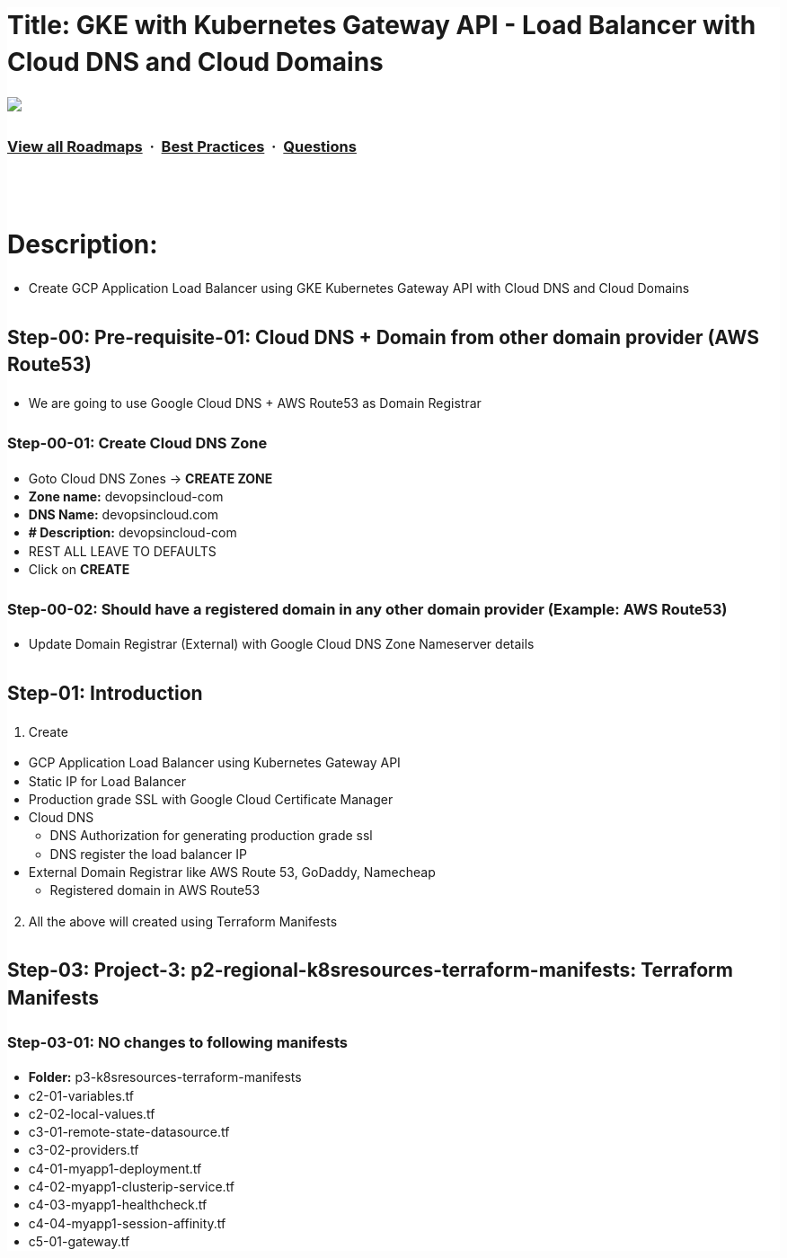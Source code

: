 # Title: GKE with Kubernetes Gateway API - Load Balancer with Cloud DNS and Cloud Domains

![](https://i.imgur.com/waxVImv.png)
### [View all Roadmaps](https://github.com/nholuongut/all-roadmaps) &nbsp;&middot;&nbsp; [Best Practices](https://github.com/nholuongut/all-roadmaps/blob/main/public/best-practices/) &nbsp;&middot;&nbsp; [Questions](https://www.linkedin.com/in/nholuong/)
<br/>

# Description: 
- Create GCP Application Load Balancer using GKE Kubernetes Gateway API with Cloud DNS and Cloud Domains

## Step-00: Pre-requisite-01: Cloud DNS + Domain from other domain provider (AWS Route53)
- We are going to use Google Cloud DNS + AWS Route53 as Domain Registrar

### Step-00-01: Create Cloud DNS Zone
- Goto Cloud DNS Zones -> **CREATE ZONE**
- **Zone name:** devopsincloud-com
- **DNS Name:** devopsincloud.com
- **# Description:** devopsincloud-com
- REST ALL LEAVE TO DEFAULTS
- Click on **CREATE**

### Step-00-02:  Should have a registered domain in any other domain provider (Example: AWS Route53)
- Update Domain Registrar (External) with Google Cloud DNS Zone Nameserver details


## Step-01: Introduction
1. Create 
  - GCP Application Load Balancer using Kubernetes Gateway API
  - Static IP for Load Balancer 
  - Production grade SSL with Google Cloud Certificate Manager 
  - Cloud DNS 
    - DNS Authorization for generating production grade ssl
    - DNS register the load balancer IP
  - External Domain Registrar like AWS Route 53, GoDaddy, Namecheap
    - Registered domain in AWS Route53
2. All the above will created using Terraform Manifests

## Step-03: Project-3: p2-regional-k8sresources-terraform-manifests: Terraform Manifests
### Step-03-01: NO changes to following manifests
- **Folder:** p3-k8sresources-terraform-manifests
- c2-01-variables.tf
- c2-02-local-values.tf
- c3-01-remote-state-datasource.tf
- c3-02-providers.tf
- c4-01-myapp1-deployment.tf
- c4-02-myapp1-clusterip-service.tf
- c4-03-myapp1-healthcheck.tf
- c4-04-myapp1-session-affinity.tf
- c5-01-gateway.tf